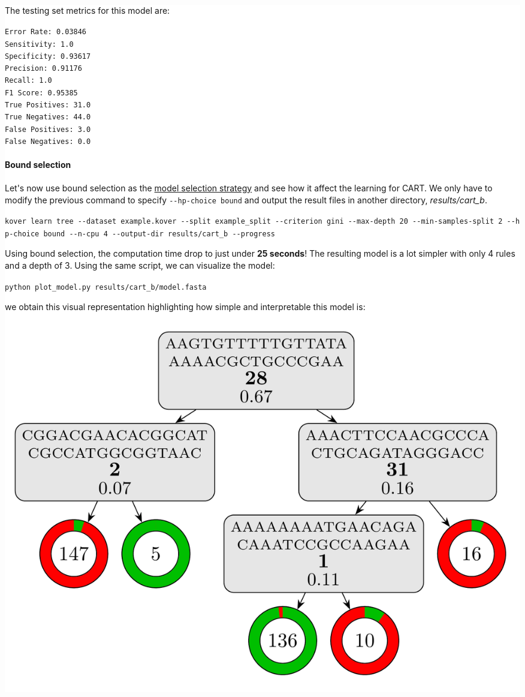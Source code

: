 The testing set metrics for this model are:

```
Error Rate: 0.03846
Sensitivity: 1.0
Specificity: 0.93617
Precision: 0.91176
Recall: 1.0
F1 Score: 0.95385
True Positives: 31.0
True Negatives: 44.0
False Positives: 3.0
False Negatives: 0.0
```
#### Bound selection

Let's now use bound selection as the [model selection strategy](doc_learning.html#hyperparameter-selection-strategies) and see how it affect the learning for CART. We only have to modify the previous command to specify `--hp-choice bound` and output the result files in another directory, *results/cart_b*.

```
kover learn tree --dataset example.kover --split example_split --criterion gini --max-depth 20 --min-samples-split 2 --hp-choice bound --n-cpu 4 --output-dir results/cart_b --progress
```

Using bound selection, the computation time drop to just under **25 seconds**! The resulting model is a lot simpler with only 4 rules and a depth of 3. Using the same script, we can visualize the model:

```
python plot_model.py results/cart_b/model.fasta
```
we obtain this visual representation highlighting how simple and interpretable this model is:

<a><img src="./model_b.png" /></a>